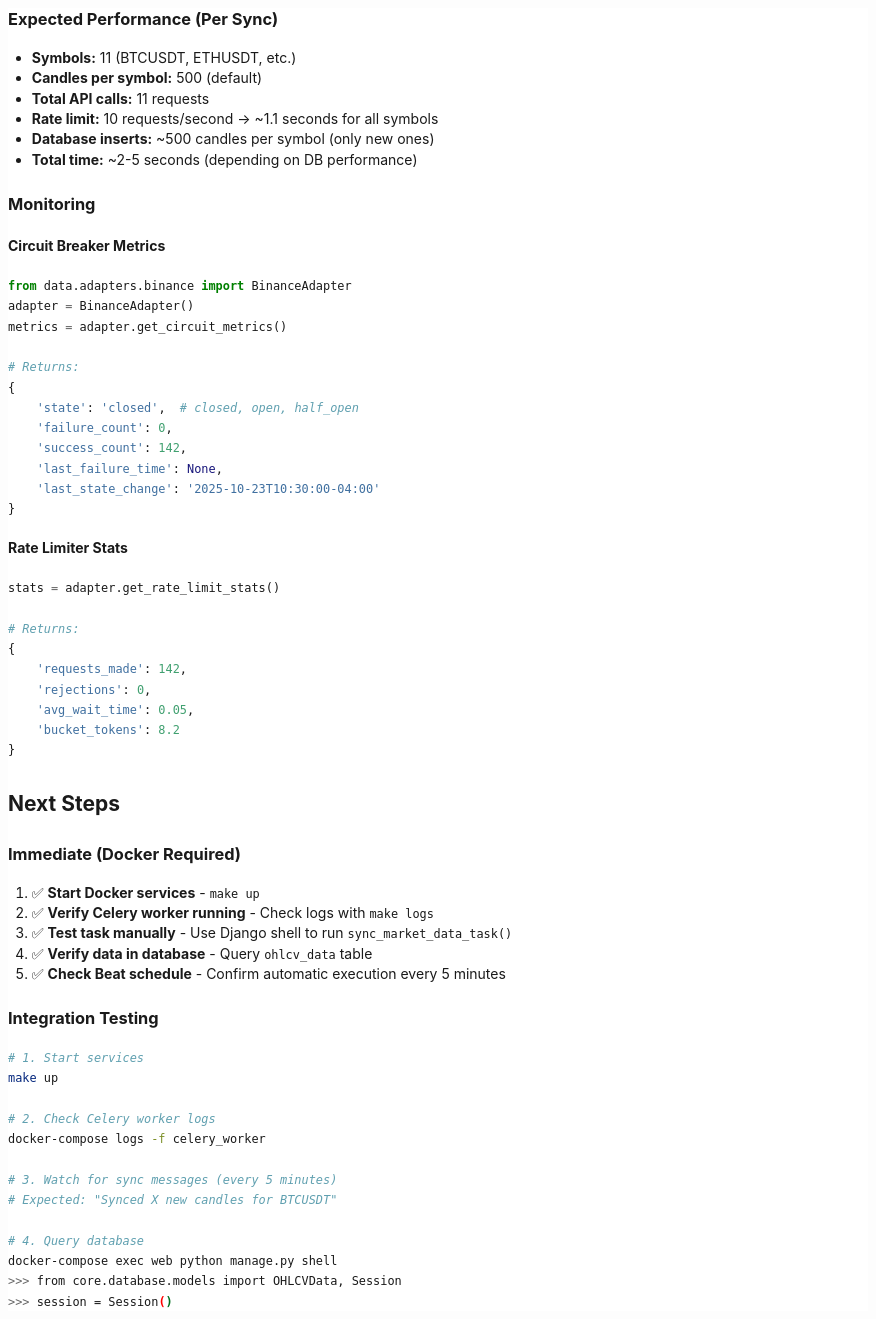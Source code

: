 ### Expected Performance (Per Sync)
- **Symbols:** 11 (BTCUSDT, ETHUSDT, etc.)
- **Candles per symbol:** 500 (default)
- **Total API calls:** 11 requests
- **Rate limit:** 10 requests/second → ~1.1 seconds for all symbols
- **Database inserts:** ~500 candles per symbol (only new ones)
- **Total time:** ~2-5 seconds (depending on DB performance)

### Monitoring

#### Circuit Breaker Metrics
```python
from data.adapters.binance import BinanceAdapter
adapter = BinanceAdapter()
metrics = adapter.get_circuit_metrics()

# Returns:
{
    'state': 'closed',  # closed, open, half_open
    'failure_count': 0,
    'success_count': 142,
    'last_failure_time': None,
    'last_state_change': '2025-10-23T10:30:00-04:00'
}
```

#### Rate Limiter Stats
```python
stats = adapter.get_rate_limit_stats()

# Returns:
{
    'requests_made': 142,
    'rejections': 0,
    'avg_wait_time': 0.05,
    'bucket_tokens': 8.2
}
```

## Next Steps

### Immediate (Docker Required)
1. ✅ **Start Docker services** - `make up`
2. ✅ **Verify Celery worker running** - Check logs with `make logs`
3. ✅ **Test task manually** - Use Django shell to run `sync_market_data_task()`
4. ✅ **Verify data in database** - Query `ohlcv_data` table
5. ✅ **Check Beat schedule** - Confirm automatic execution every 5 minutes

### Integration Testing
```bash
# 1. Start services
make up

# 2. Check Celery worker logs
docker-compose logs -f celery_worker

# 3. Watch for sync messages (every 5 minutes)
# Expected: "Synced X new candles for BTCUSDT"

# 4. Query database
docker-compose exec web python manage.py shell
>>> from core.database.models import OHLCVData, Session
>>> session = Session()
```